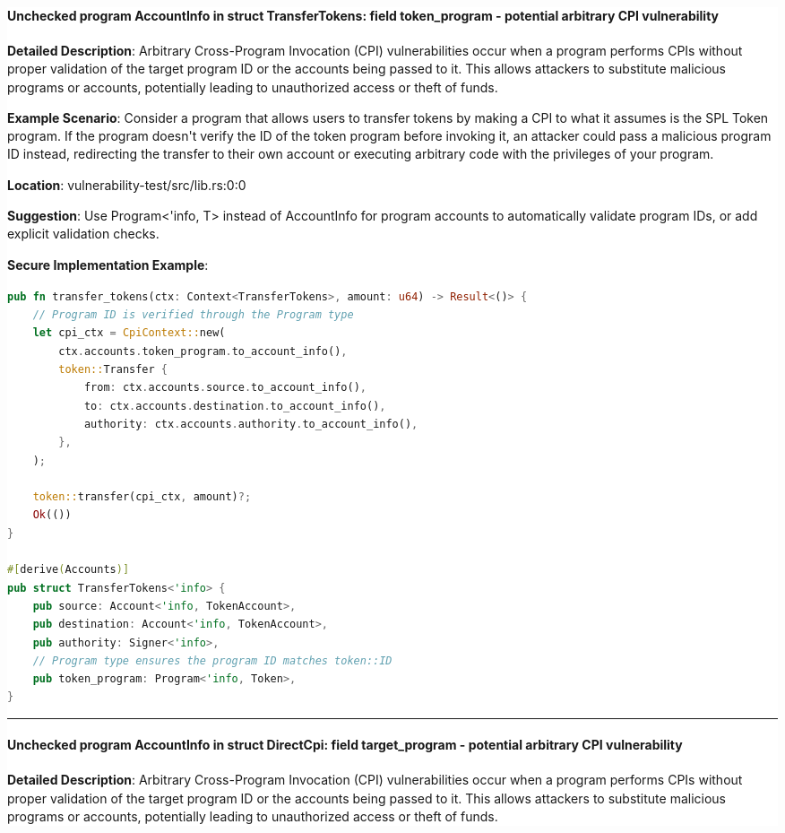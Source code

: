 
#### Unchecked program AccountInfo in struct TransferTokens: field token_program - potential arbitrary CPI vulnerability

**Detailed Description**:
Arbitrary Cross-Program Invocation (CPI) vulnerabilities occur when a program performs CPIs without proper validation of the target program ID or the accounts being passed to it. This allows attackers to substitute malicious programs or accounts, potentially leading to unauthorized access or theft of funds.

**Example Scenario**:
Consider a program that allows users to transfer tokens by making a CPI to what it assumes is the SPL Token program. If the program doesn't verify the ID of the token program before invoking it, an attacker could pass a malicious program ID instead, redirecting the transfer to their own account or executing arbitrary code with the privileges of your program.

**Location**: vulnerability-test/src/lib.rs:0:0

**Suggestion**: Use Program<'info, T> instead of AccountInfo for program accounts to automatically validate program IDs, or add explicit validation checks.

**Secure Implementation Example**:
```rust
pub fn transfer_tokens(ctx: Context<TransferTokens>, amount: u64) -> Result<()> {
    // Program ID is verified through the Program type
    let cpi_ctx = CpiContext::new(
        ctx.accounts.token_program.to_account_info(),
        token::Transfer {
            from: ctx.accounts.source.to_account_info(),
            to: ctx.accounts.destination.to_account_info(),
            authority: ctx.accounts.authority.to_account_info(),
        },
    );
    
    token::transfer(cpi_ctx, amount)?;
    Ok(())
}

#[derive(Accounts)]
pub struct TransferTokens<'info> {
    pub source: Account<'info, TokenAccount>,
    pub destination: Account<'info, TokenAccount>,
    pub authority: Signer<'info>,
    // Program type ensures the program ID matches token::ID
    pub token_program: Program<'info, Token>,
}
```

---

#### Unchecked program AccountInfo in struct DirectCpi: field target_program - potential arbitrary CPI vulnerability

**Detailed Description**:
Arbitrary Cross-Program Invocation (CPI) vulnerabilities occur when a program performs CPIs without proper validation of the target program ID or the accounts being passed to it. This allows attackers to substitute malicious programs or accounts, potentially leading to unauthorized access or theft of funds.
